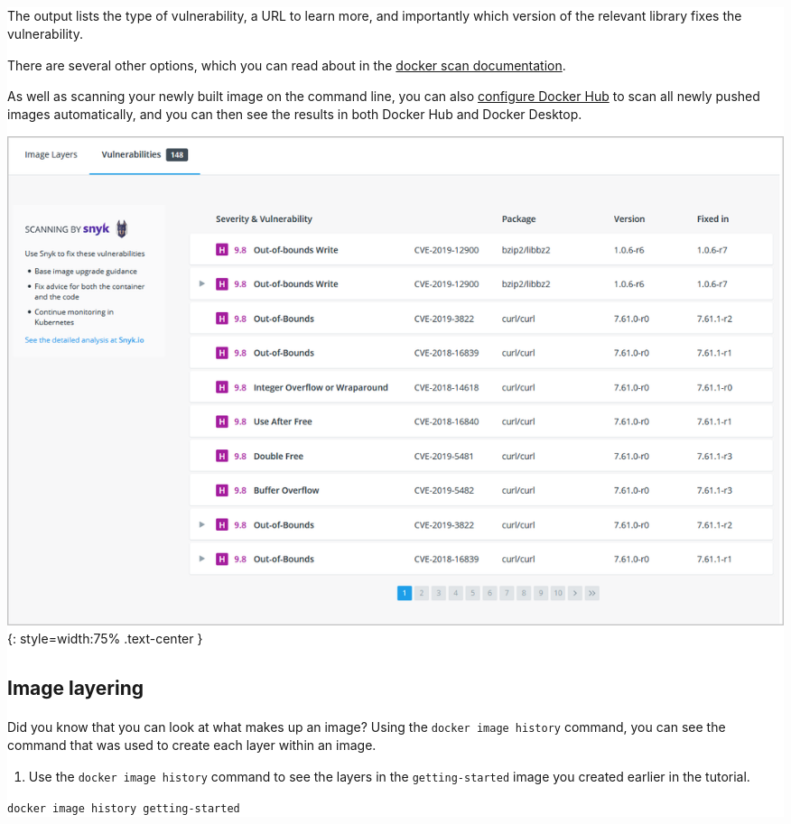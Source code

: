 The output lists the type of vulnerability, a URL to learn more, and importantly
which version of the relevant library fixes the vulnerability.

There are several other options, which you can read about in the
[docker scan documentation](../../engine/scan/index.md).

As well as scanning your newly built image on the command line, you can also
[configure Docker Hub](../../docker-hub/vulnerability-scanning.md) to scan all
newly pushed images automatically, and you can then see the results in both
Docker Hub and Docker Desktop.

![Hub vulnerability scanning](../assets/images/get-started/hvs.png){: style=width:75% .text-center }

## Image layering

Did you know that you can look at what makes up an image? Using the
`docker image history` command, you can see the command that was used to create
each layer within an image.

1. Use the `docker image history` command to see the layers in the
   `getting-started` image you created earlier in the tutorial.

```shell
docker image history getting-started
```
